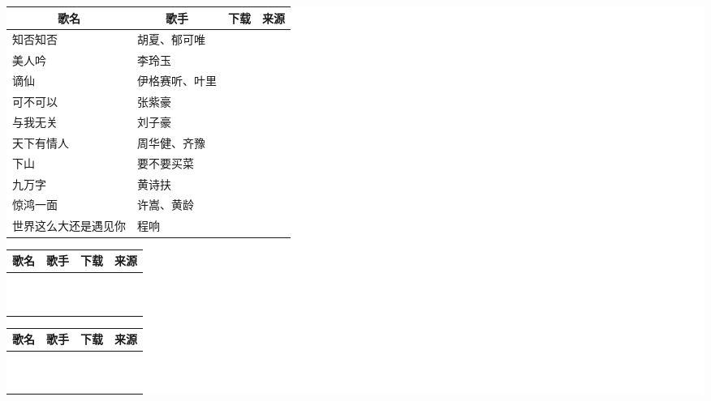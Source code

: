 

| 歌名                 | 歌手           | 下载 | 来源 |
| -------------------- | -------------- | ---- | ---- |
| 知否知否             | 胡夏、郁可唯   |      |      |
| 美人吟               | 李玲玉         |      |      |
| 谪仙                 | 伊格赛听、叶里 |      |      |
| 可不可以             | 张紫豪         |      |      |
| 与我无关             | 刘子豪         |      |      |
| 天下有情人           | 周华健、齐豫   |      |      |
| 下山                 | 要不要买菜     |      |      |
| 九万字               | 黄诗扶         |      |      |
| 惊鸿一面             | 许嵩、黄龄     |      |      |
| 世界这么大还是遇见你 | 程响           |      |      |



| 歌名 | 歌手 | 下载 | 来源 |
| ---- | ---- | ---- | ---- |
|      |      |      |      |
|      |      |      |      |
|      |      |      |      |
|      |      |      |      |
|      |      |      |      |
|      |      |      |      |
|      |      |      |      |
|      |      |      |      |
|      |      |      |      |
|      |      |      |      |



| 歌名 | 歌手 | 下载 | 来源 |
| ---- | ---- | ---- | ---- |
|      |      |      |      |
|      |      |      |      |
|      |      |      |      |
|      |      |      |      |
|      |      |      |      |
|      |      |      |      |
|      |      |      |      |
|      |      |      |      |
|      |      |      |      |
|      |      |      |      |
